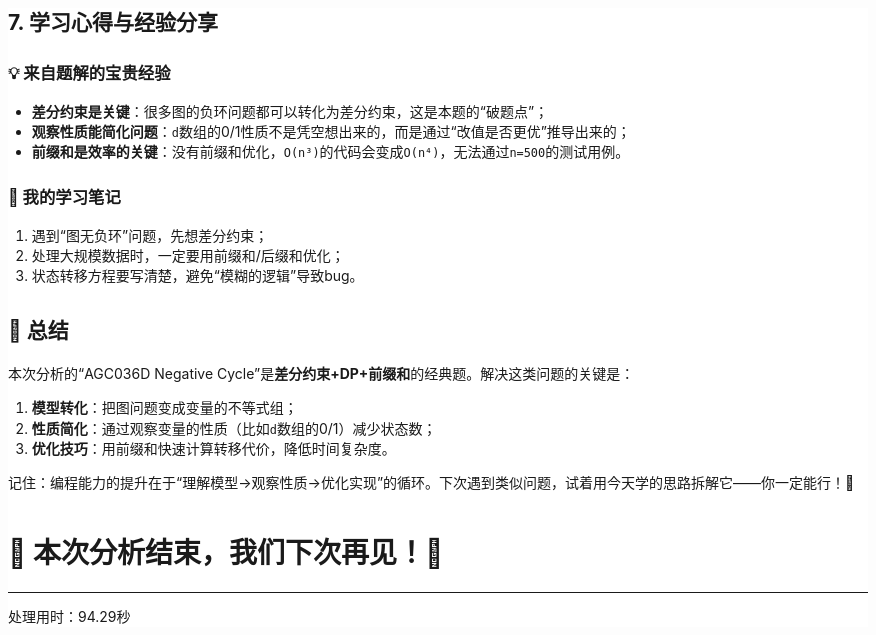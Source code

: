 
## 7. 学习心得与经验分享

### 💡 来自题解的宝贵经验
- **差分约束是关键**：很多图的负环问题都可以转化为差分约束，这是本题的“破题点”；
- **观察性质能简化问题**：`d`数组的0/1性质不是凭空想出来的，而是通过“改值是否更优”推导出来的；
- **前缀和是效率的关键**：没有前缀和优化，`O(n³)`的代码会变成`O(n⁴)`，无法通过`n=500`的测试用例。


### 📝 我的学习笔记
1. 遇到“图无负环”问题，先想差分约束；
2. 处理大规模数据时，一定要用前缀和/后缀和优化；
3. 状态转移方程要写清楚，避免“模糊的逻辑”导致bug。


## 💪 总结
本次分析的“AGC036D Negative Cycle”是**差分约束+DP+前缀和**的经典题。解决这类问题的关键是：
1. **模型转化**：把图问题变成变量的不等式组；
2. **性质简化**：通过观察变量的性质（比如`d`数组的0/1）减少状态数；
3. **优化技巧**：用前缀和快速计算转移代价，降低时间复杂度。

记住：编程能力的提升在于“理解模型→观察性质→优化实现”的循环。下次遇到类似问题，试着用今天学的思路拆解它——你一定能行！💪


# 🌟 本次分析结束，我们下次再见！🌟

---
处理用时：94.29秒